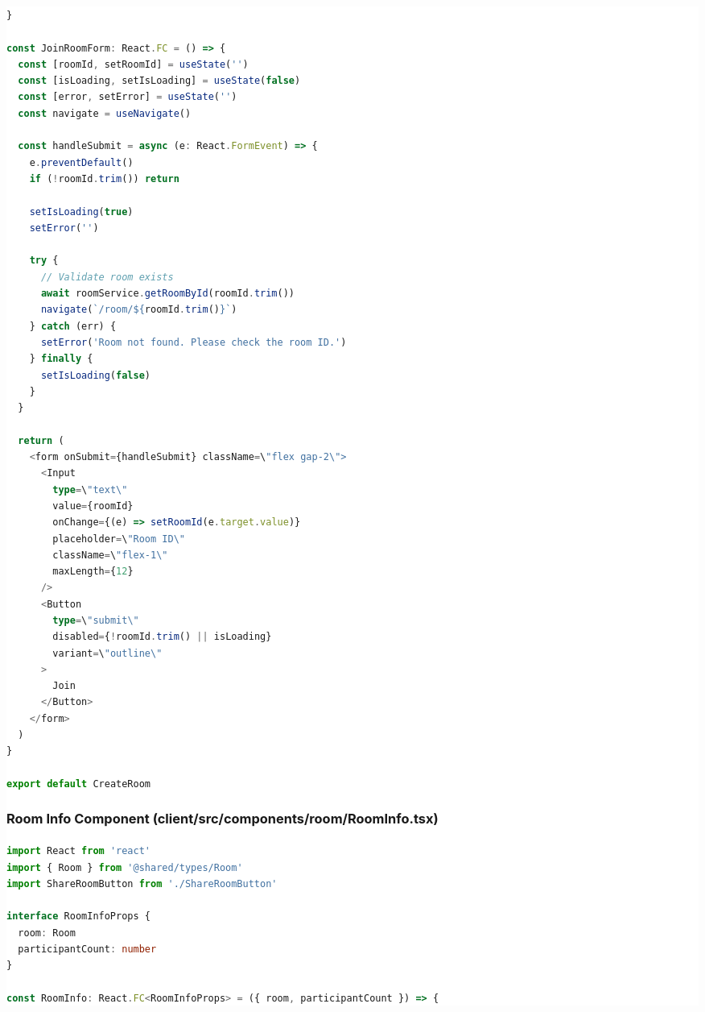 ```typescript
}

const JoinRoomForm: React.FC = () => {
  const [roomId, setRoomId] = useState('')
  const [isLoading, setIsLoading] = useState(false)
  const [error, setError] = useState('')
  const navigate = useNavigate()

  const handleSubmit = async (e: React.FormEvent) => {
    e.preventDefault()
    if (!roomId.trim()) return

    setIsLoading(true)
    setError('')

    try {
      // Validate room exists
      await roomService.getRoomById(roomId.trim())
      navigate(`/room/${roomId.trim()}`)
    } catch (err) {
      setError('Room not found. Please check the room ID.')
    } finally {
      setIsLoading(false)
    }
  }

  return (
    <form onSubmit={handleSubmit} className=\"flex gap-2\">
      <Input
        type=\"text\"
        value={roomId}
        onChange={(e) => setRoomId(e.target.value)}
        placeholder=\"Room ID\"
        className=\"flex-1\"
        maxLength={12}
      />
      <Button
        type=\"submit\"
        disabled={!roomId.trim() || isLoading}
        variant=\"outline\"
      >
        Join
      </Button>
    </form>
  )
}

export default CreateRoom
```

### Room Info Component (client/src/components/room/RoomInfo.tsx)
```typescript
import React from 'react'
import { Room } from '@shared/types/Room'
import ShareRoomButton from './ShareRoomButton'

interface RoomInfoProps {
  room: Room
  participantCount: number
}

const RoomInfo: React.FC<RoomInfoProps> = ({ room, participantCount }) => {
```